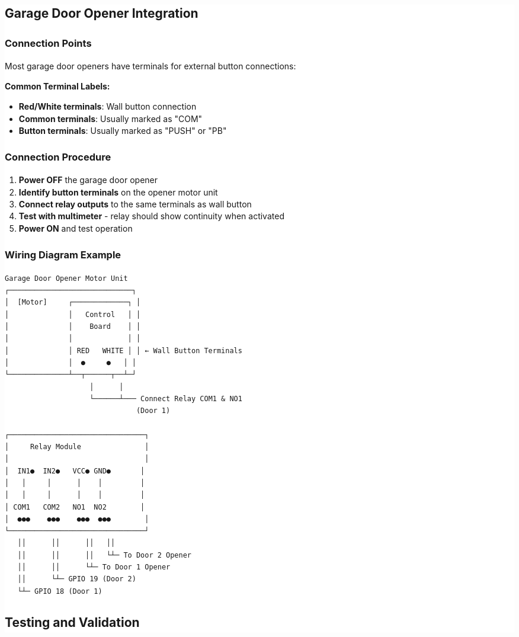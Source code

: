 ## Garage Door Opener Integration

### Connection Points

Most garage door openers have terminals for external button connections:

**Common Terminal Labels:**
- **Red/White terminals**: Wall button connection
- **Common terminals**: Usually marked as "COM" 
- **Button terminals**: Usually marked as "PUSH" or "PB"

### Connection Procedure

1. **Power OFF** the garage door opener
2. **Identify button terminals** on the opener motor unit
3. **Connect relay outputs** to the same terminals as wall button
4. **Test with multimeter** - relay should show continuity when activated
5. **Power ON** and test operation

### Wiring Diagram Example

```
Garage Door Opener Motor Unit
┌─────────────────────────────┐
│  [Motor]     ┌─────────────┐ │
│              │   Control   │ │
│              │    Board    │ │
│              │             │ │
│              │ RED   WHITE │ │ ← Wall Button Terminals
│              │  ●     ●   │ │
└──────────────┴──┬──────┬──┴─┘
                    │      │
                    └──────┴─── Connect Relay COM1 & NO1
                               (Door 1)

┌────────────────────────────────┐
│     Relay Module               │
│                                │
│  IN1●  IN2●   VCC● GND●       │
│   │     │      │    │         │
│   │     │      │    │         │
│ COM1   COM2   NO1  NO2        │
│  ●●●    ●●●    ●●●  ●●●        │
└────────────────────────────────┘
   ││      ││      ││   ││
   ││      ││      ││   └┴─ To Door 2 Opener
   ││      ││      └┴─ To Door 1 Opener  
   ││      └┴─ GPIO 19 (Door 2)
   └┴─ GPIO 18 (Door 1)
```

## Testing and Validation
